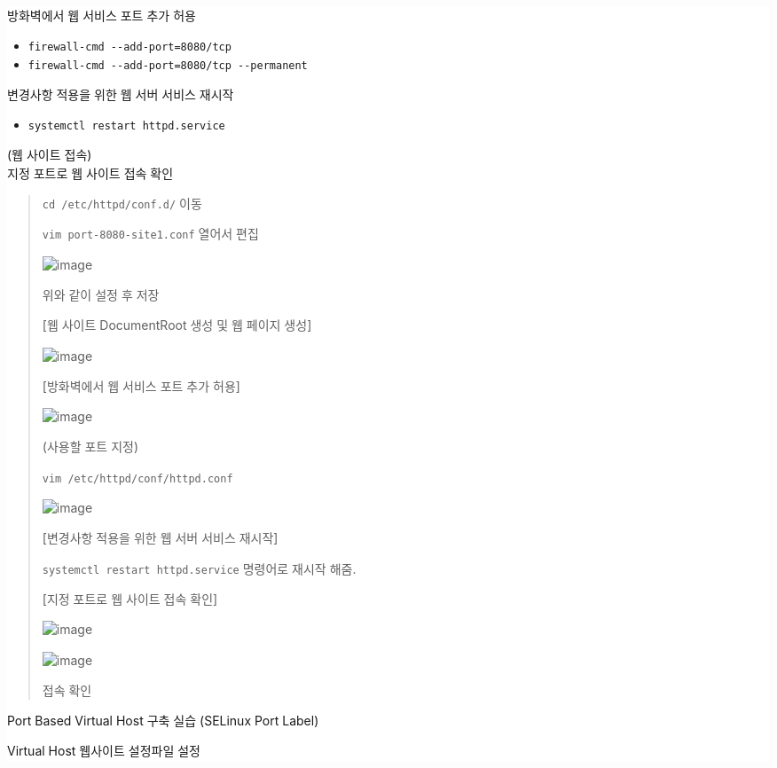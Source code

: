 방화벽에서 웹 서비스 포트 추가 허용

- `firewall-cmd --add-port=8080/tcp`
- `firewall-cmd --add-port=8080/tcp --permanent`

변경사항 적용을 위한 웹 서버 서비스 재시작

- `systemctl restart httpd.service`

(웹 사이트 접속) <br>지정 포트로 웹 사이트 접속 확인

> `cd /etc/httpd/conf.d/` 이동
>
> `vim port-8080-site1.conf` 열어서 편집
>
> ![image](https://user-images.githubusercontent.com/78403443/184078408-fd378aae-5c09-4e86-ae30-496507e2d1b8.png)
>
> 위와 같이 설정 후 저장
>
> [웹 사이트 DocumentRoot 생성 및 웹 페이지 생성]
>
> ![image](https://user-images.githubusercontent.com/78403443/184078734-935def97-3fd3-4f4c-9005-8db5a72a490a.png)
>
> [방화벽에서 웹 서비스 포트 추가 허용]
>
> ![image](https://user-images.githubusercontent.com/78403443/184078897-4a35ffd1-2b52-4cd9-8ec6-e6dc099d1cdd.png)
>
> (사용할 포트 지정)
>
> `vim /etc/httpd/conf/httpd.conf`
>
> ![image](https://user-images.githubusercontent.com/78403443/184080234-d2a60e67-7f28-47a6-ab1b-e4ba0193ffbf.png)
>
> [변경사항 적용을 위한 웹 서버 서비스 재시작]
>
> `systemctl restart httpd.service` 명령어로 재시작 해줌.
>
> [지정 포트로 웹 사이트 접속 확인]
>
> ![image](https://user-images.githubusercontent.com/78403443/184080552-64cbe565-2590-4a73-bfc7-eb650e287f6b.png)
>
> ![image](https://user-images.githubusercontent.com/78403443/184080491-a271fde2-c4c7-4016-abd2-bcf22e630b4d.png)
>
> 접속 확인

Port Based Virtual Host 구축 실습 (SELinux Port Label)

Virtual Host 웹사이트 설정파일 설정
